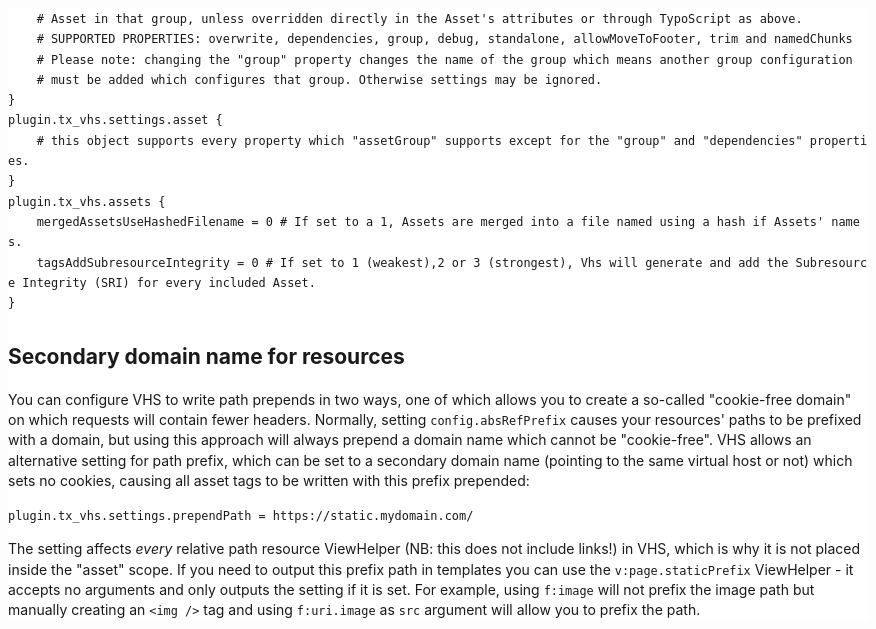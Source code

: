 ```
	# Asset in that group, unless overridden directly in the Asset's attributes or through TypoScript as above.
	# SUPPORTED PROPERTIES: overwrite, dependencies, group, debug, standalone, allowMoveToFooter, trim and namedChunks
	# Please note: changing the "group" property changes the name of the group which means another group configuration
	# must be added which configures that group. Otherwise settings may be ignored.
}
plugin.tx_vhs.settings.asset {
	# this object supports every property which "assetGroup" supports except for the "group" and "dependencies" properties.
}
plugin.tx_vhs.assets {
	mergedAssetsUseHashedFilename = 0 # If set to a 1, Assets are merged into a file named using a hash if Assets' names.
	tagsAddSubresourceIntegrity = 0 # If set to 1 (weakest),2 or 3 (strongest), Vhs will generate and add the Subresource Integrity (SRI) for every included Asset.
}
```

## Secondary domain name for resources

You can configure VHS to write path prepends in two ways, one of which allows
you to create a so-called "cookie-free domain" on which requests will contain
fewer headers. Normally, setting `config.absRefPrefix` causes your resources'
paths to be prefixed with a domain, but using this approach will always prepend
a domain name which cannot be "cookie-free". VHS allows an alternative setting
for path prefix, which can be set to a secondary domain name (pointing to the
same virtual host or not) which sets no cookies, causing all asset tags to be
written with this prefix prepended:

```
plugin.tx_vhs.settings.prependPath = https://static.mydomain.com/
```

The setting affects *every* relative path resource ViewHelper (NB: this does not
include links!) in VHS, which is why it is not placed inside the "asset" scope.
If you need to output this prefix path in templates you can use the `v:page.staticPrefix`
ViewHelper - it accepts no arguments and only outputs the setting if it is set.
For example, using `f:image` will not prefix the image path but manually
creating an `<img />` tag and using `f:uri.image` as `src` argument will allow
you to prefix the path.
